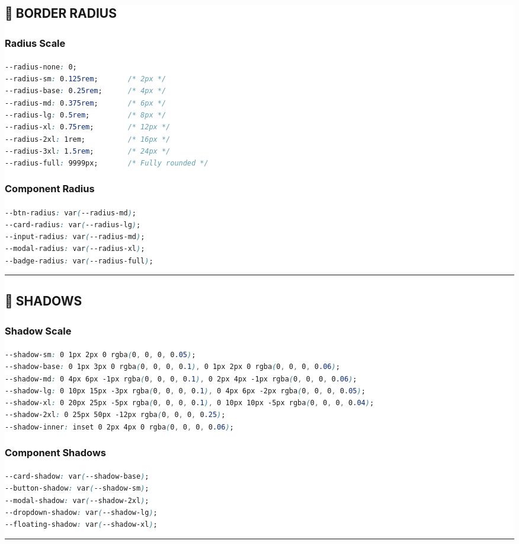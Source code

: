 
## 🔲 **BORDER RADIUS**

### **Radius Scale**
```css
--radius-none: 0;
--radius-sm: 0.125rem;       /* 2px */
--radius-base: 0.25rem;      /* 4px */
--radius-md: 0.375rem;       /* 6px */
--radius-lg: 0.5rem;         /* 8px */
--radius-xl: 0.75rem;        /* 12px */
--radius-2xl: 1rem;          /* 16px */
--radius-3xl: 1.5rem;        /* 24px */
--radius-full: 9999px;       /* Fully rounded */
```

### **Component Radius**
```css
--btn-radius: var(--radius-md);
--card-radius: var(--radius-lg);
--input-radius: var(--radius-md);
--modal-radius: var(--radius-xl);
--badge-radius: var(--radius-full);
```

---

## 🌊 **SHADOWS**

### **Shadow Scale**
```css
--shadow-sm: 0 1px 2px 0 rgba(0, 0, 0, 0.05);
--shadow-base: 0 1px 3px 0 rgba(0, 0, 0, 0.1), 0 1px 2px 0 rgba(0, 0, 0, 0.06);
--shadow-md: 0 4px 6px -1px rgba(0, 0, 0, 0.1), 0 2px 4px -1px rgba(0, 0, 0, 0.06);
--shadow-lg: 0 10px 15px -3px rgba(0, 0, 0, 0.1), 0 4px 6px -2px rgba(0, 0, 0, 0.05);
--shadow-xl: 0 20px 25px -5px rgba(0, 0, 0, 0.1), 0 10px 10px -5px rgba(0, 0, 0, 0.04);
--shadow-2xl: 0 25px 50px -12px rgba(0, 0, 0, 0.25);
--shadow-inner: inset 0 2px 4px 0 rgba(0, 0, 0, 0.06);
```

### **Component Shadows**
```css
--card-shadow: var(--shadow-base);
--button-shadow: var(--shadow-sm);
--modal-shadow: var(--shadow-2xl);
--dropdown-shadow: var(--shadow-lg);
--floating-shadow: var(--shadow-xl);
```

---

